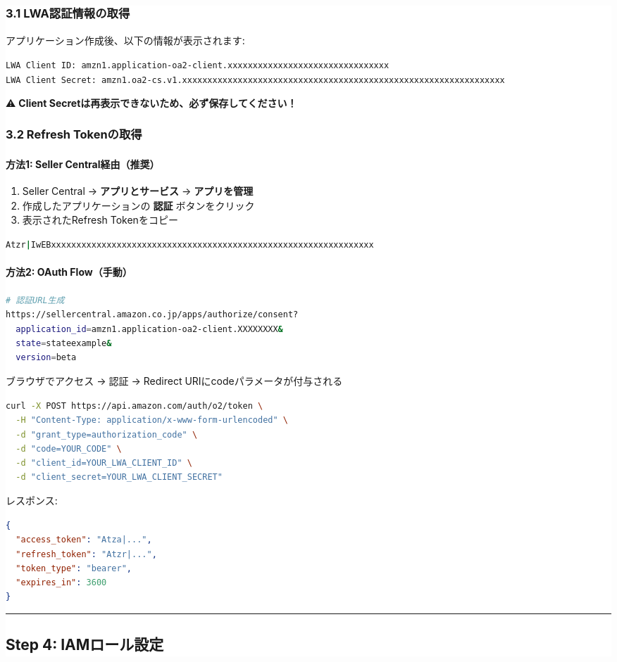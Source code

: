 ### 3.1 LWA認証情報の取得

アプリケーション作成後、以下の情報が表示されます:

```bash
LWA Client ID: amzn1.application-oa2-client.xxxxxxxxxxxxxxxxxxxxxxxxxxxxxxxx
LWA Client Secret: amzn1.oa2-cs.v1.xxxxxxxxxxxxxxxxxxxxxxxxxxxxxxxxxxxxxxxxxxxxxxxxxxxxxxxxxxxxxxxx
```

⚠️ **Client Secretは再表示できないため、必ず保存してください！**

### 3.2 Refresh Tokenの取得

#### 方法1: Seller Central経由（推奨）

1. Seller Central → **アプリとサービス** → **アプリを管理**
2. 作成したアプリケーションの **認証** ボタンをクリック
3. 表示されたRefresh Tokenをコピー

```bash
Atzr|IwEBxxxxxxxxxxxxxxxxxxxxxxxxxxxxxxxxxxxxxxxxxxxxxxxxxxxxxxxxxxxxxxxx
```

#### 方法2: OAuth Flow（手動）

```bash
# 認証URL生成
https://sellercentral.amazon.co.jp/apps/authorize/consent?
  application_id=amzn1.application-oa2-client.XXXXXXXX&
  state=stateexample&
  version=beta
```

ブラウザでアクセス → 認証 → Redirect URIにcodeパラメータが付与される

```bash
curl -X POST https://api.amazon.com/auth/o2/token \
  -H "Content-Type: application/x-www-form-urlencoded" \
  -d "grant_type=authorization_code" \
  -d "code=YOUR_CODE" \
  -d "client_id=YOUR_LWA_CLIENT_ID" \
  -d "client_secret=YOUR_LWA_CLIENT_SECRET"
```

レスポンス:
```json
{
  "access_token": "Atza|...",
  "refresh_token": "Atzr|...",
  "token_type": "bearer",
  "expires_in": 3600
}
```

---

## Step 4: IAMロール設定
